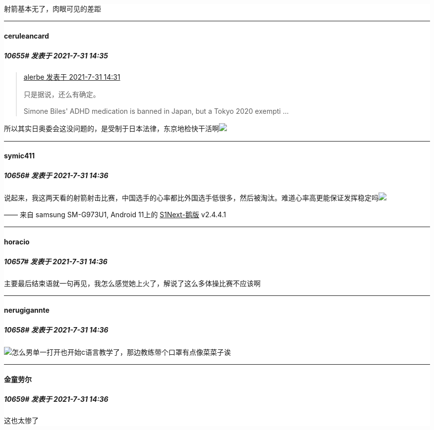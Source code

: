
射箭基本无了，肉眼可见的差距


*****

####  ceruleancard  
##### 10655#       发表于 2021-7-31 14:35


<blockquote><a href="httphttps://bbs.saraba1st.com/2b/forum.php?mod=redirect&amp;goto=findpost&amp;pid=52179851&amp;ptid=2015306" target="_blank">alerbe 发表于 2021-7-31 14:31</a>

只是据说，还么有确定。


Simone Biles' ADHD medication is banned in Japan, but a Tokyo 2020 exempti ...</blockquote>
所以其实日奥委会这没问题的，是受制于日本法律，东京地检快干活啊<img src="https://static.saraba1st.com/image/smiley/face2017/037.png" referrerpolicy="no-referrer">


*****

####  symic411  
##### 10656#       发表于 2021-7-31 14:36


说起来，我这两天看的射箭射击比赛，中国选手的心率都比外国选手低很多，然后被淘汰。难道心率高更能保证发挥稳定吗<img src="https://static.saraba1st.com/image/smiley/face2017/105.png" referrerpolicy="no-referrer">

—— 来自 samsung SM-G973U1, Android 11上的 [S1Next-鹅版](https://github.com/ykrank/S1-Next/releases) v2.4.4.1


*****

####  horacio  
##### 10657#       发表于 2021-7-31 14:36


主要最后结束语就一句再见，我怎么感觉她上火了，解说了这么多体操比赛不应该啊


*****

####  nerugigannte  
##### 10658#       发表于 2021-7-31 14:36


<img src="https://static.saraba1st.com/image/smiley/face2017/067.png" referrerpolicy="no-referrer">怎么男单一打开也开始c语言教学了，那边教练带个口罩有点像菜菜子诶


*****

####  金童劳尔  
##### 10659#       发表于 2021-7-31 14:36


这也太惨了

